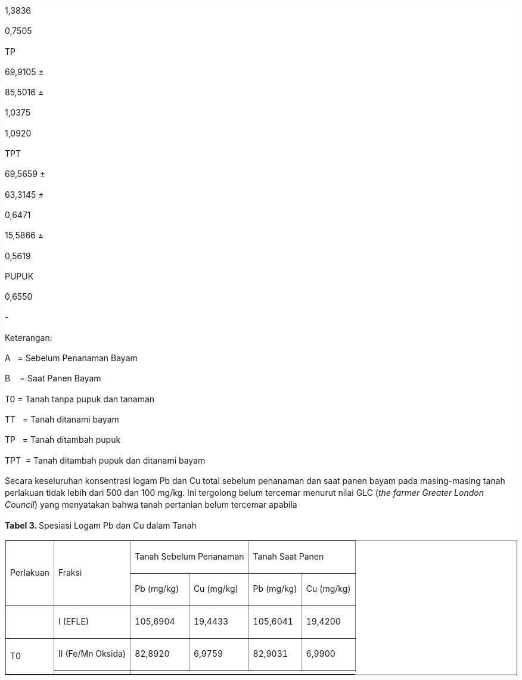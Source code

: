 <p><span class="font6">1,3836</span></p></td><td style="vertical-align:bottom;">
<p><span class="font6">0,7505</span></p></td></tr>
<tr><td rowspan="2" style="vertical-align:middle;">
<p><span class="font6">TP</span></p></td><td style="vertical-align:bottom;">
<p><span class="font6">69,9105 ±</span></p></td><td style="vertical-align:bottom;">
<p><span class="font6">85,5016 ±</span></p></td></tr>
<tr><td style="vertical-align:bottom;">
<p><span class="font6">1,0375</span></p></td><td style="vertical-align:bottom;">
<p><span class="font6">1,0920</span></p></td></tr>
<tr><td rowspan="2" style="vertical-align:middle;">
<p><span class="font6">TPT</span></p></td><td style="vertical-align:bottom;">
<p><span class="font6">69,5659 ±</span></p></td><td style="vertical-align:bottom;">
<p><span class="font6">63,3145 ±</span></p></td></tr>
<tr><td rowspan="2" style="vertical-align:bottom;">
<p><span class="font6">0,6471</span></p>
<p><span class="font6">15,5866 ±</span></p></td><td rowspan="2" style="vertical-align:top;">
<p><span class="font6">0,5619</span></p></td></tr>
<tr><td rowspan="2" style="vertical-align:middle;">
<p><span class="font6">PUPUK</span></p></td></tr>
<tr><td style="vertical-align:bottom;">
<p><span class="font6">0,6550</span></p></td><td style="vertical-align:top;">
<p><span class="font6">-</span></p></td></tr>
</table>
<p><span class="font4">Keterangan:</span></p>
<p><span class="font4">A &nbsp;&nbsp;= Sebelum Penanaman Bayam</span></p>
<p><span class="font4">B &nbsp;&nbsp;&nbsp;= Saat Panen Bayam</span></p>
<p><span class="font4">T0 = Tanah tanpa pupuk dan tanaman</span></p>
<p><span class="font4">TT &nbsp;&nbsp;= Tanah ditanami bayam</span></p>
<p><span class="font4">TP &nbsp;&nbsp;= Tanah ditambah pupuk</span></p>
<p><span class="font4">TPT &nbsp;= Tanah ditambah pupuk dan ditanami bayam</span></p>
<p><span class="font6">Secara keseluruhan konsentrasi logam Pb dan Cu total sebelum penanaman dan saat panen bayam pada masing-masing tanah perlakuan tidak lebih dari 500 dan 100 mg/kg. Ini tergolong belum tercemar menurut nilai GLC (</span><span class="font6" style="font-style:italic;">the farmer Greater London Council</span><span class="font6">) yang menyatakan bahwa tanah pertanian belum tercemar apabila</span></p>
<div>
<p><span class="font6" style="font-weight:bold;">Tabel 3. </span><span class="font6">Spesiasi Logam Pb dan Cu dalam Tanah</span></p>
<table border="1">
<tr><td rowspan="2" style="vertical-align:middle;">
<p><span class="font6">Perlakuan</span></p></td><td rowspan="2" style="vertical-align:middle;">
<p><span class="font6">Fraksi</span></p></td><td colspan="2" style="vertical-align:top;">
<p><span class="font6">Tanah Sebelum Penanaman</span></p></td><td colspan="2" style="vertical-align:middle;">
<p><span class="font6">Tanah Saat Panen</span></p></td></tr>
<tr><td style="vertical-align:middle;">
<p><span class="font6">Pb (mg/kg)</span></p></td><td style="vertical-align:middle;">
<p><span class="font6">Cu (mg/kg)</span></p></td><td style="vertical-align:bottom;">
<p><span class="font6">Pb (mg/kg)</span></p></td><td style="vertical-align:middle;">
<p><span class="font6">Cu (mg/kg)</span></p></td></tr>
<tr><td style="vertical-align:top;"></td><td style="vertical-align:bottom;">
<p><span class="font6">I (EFLE)</span></p></td><td style="vertical-align:bottom;">
<p><span class="font6">105,6904</span></p></td><td style="vertical-align:bottom;">
<p><span class="font6">19,4433</span></p></td><td style="vertical-align:bottom;">
<p><span class="font6">105,6041</span></p></td><td style="vertical-align:bottom;">
<p><span class="font6">19,4200</span></p></td></tr>
<tr><td rowspan="2" style="vertical-align:middle;">
<p><span class="font6">T0</span></p></td><td style="vertical-align:bottom;">
<p><span class="font6">II (Fe/Mn Oksida)</span></p></td><td style="vertical-align:bottom;">
<p><span class="font6">82,8920</span></p></td><td style="vertical-align:bottom;">
<p><span class="font6">6,9759</span></p></td><td style="vertical-align:bottom;">
<p><span class="font6">82,9031</span></p></td><td style="vertical-align:bottom;">
<p><span class="font6">6,9900</span></p></td></tr>
<tr><td style="vertical-align:top;">